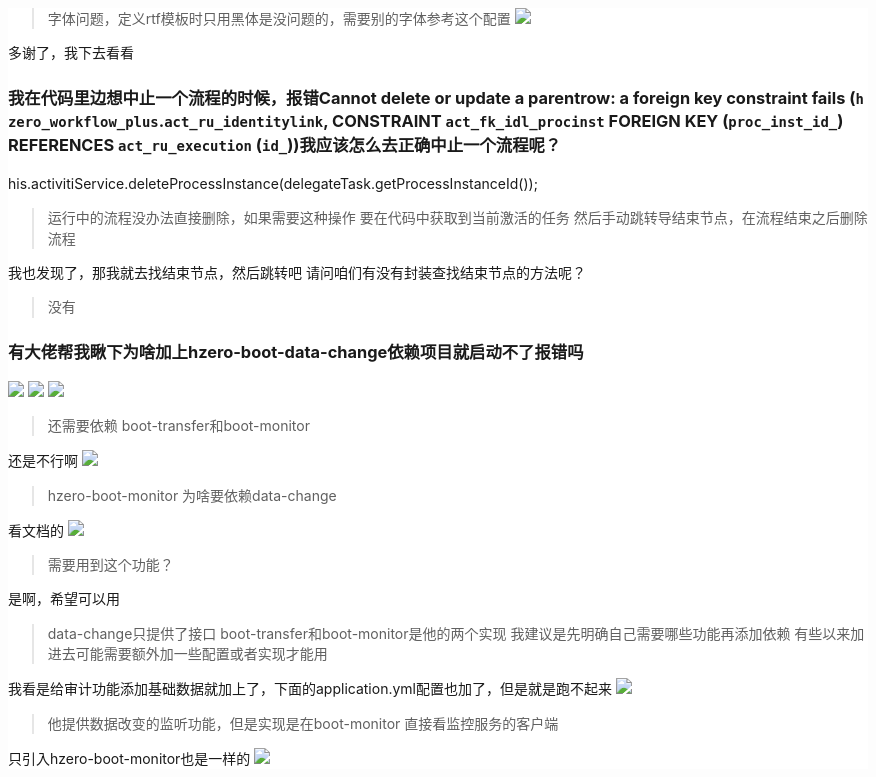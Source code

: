 >字体问题，定义rtf模板时只用黑体是没问题的，需要别的字体参考这个配置
![](https://img2020.cnblogs.com/blog/1231979/202003/1231979-20200316232036855-53947743.png)

多谢了，我下去看看


### 我在代码里边想中止一个流程的时候，报错Cannot delete or update a parentrow: a foreign key constraint fails (`hzero_workflow_plus`.`act_ru_identitylink`, CONSTRAINT `act_fk_idl_procinst` FOREIGN KEY (`proc_inst_id_`) REFERENCES `act_ru_execution` (`id_`))我应该怎么去正确中止一个流程呢？

his.activitiService.deleteProcessInstance(delegateTask.getProcessInstanceId());

>运行中的流程没办法直接删除，如果需要这种操作 要在代码中获取到当前激活的任务 然后手动跳转导结束节点，在流程结束之后删除流程

我也发现了，那我就去找结束节点，然后跳转吧
请问咱们有没有封装查找结束节点的方法呢？

>没有



### 有大佬帮我瞅下为啥加上hzero-boot-data-change依赖项目就启动不了报错吗
![](https://img2020.cnblogs.com/blog/1231979/202003/1231979-20200316232344248-476221307.png)
![](https://img2020.cnblogs.com/blog/1231979/202003/1231979-20200316232348568-618043963.png)
![](https://img2020.cnblogs.com/blog/1231979/202003/1231979-20200316232358387-953219205.png)

>还需要依赖 boot-transfer和boot-monitor

还是不行啊
![](https://img2020.cnblogs.com/blog/1231979/202003/1231979-20200316232420939-770842716.png)

>hzero-boot-monitor
>为啥要依赖data-change

看文档的
![](https://img2020.cnblogs.com/blog/1231979/202003/1231979-20200316232442242-675172227.png)

>需要用到这个功能？

是啊，希望可以用

>data-change只提供了接口  boot-transfer和boot-monitor是他的两个实现
>我建议是先明确自己需要哪些功能再添加依赖  有些以来加进去可能需要额外加一些配置或者实现才能用


我看是给审计功能添加基础数据就加上了，下面的application.yml配置也加了，但是就是跑不起来
![](https://img2020.cnblogs.com/blog/1231979/202003/1231979-20200316232520562-1395198467.png)

>他提供数据改变的监听功能，但是实现是在boot-monitor  直接看监控服务的客户端

只引入hzero-boot-monitor也是一样的
![](https://img2020.cnblogs.com/blog/1231979/202003/1231979-20200316232546925-1906951378.png)
